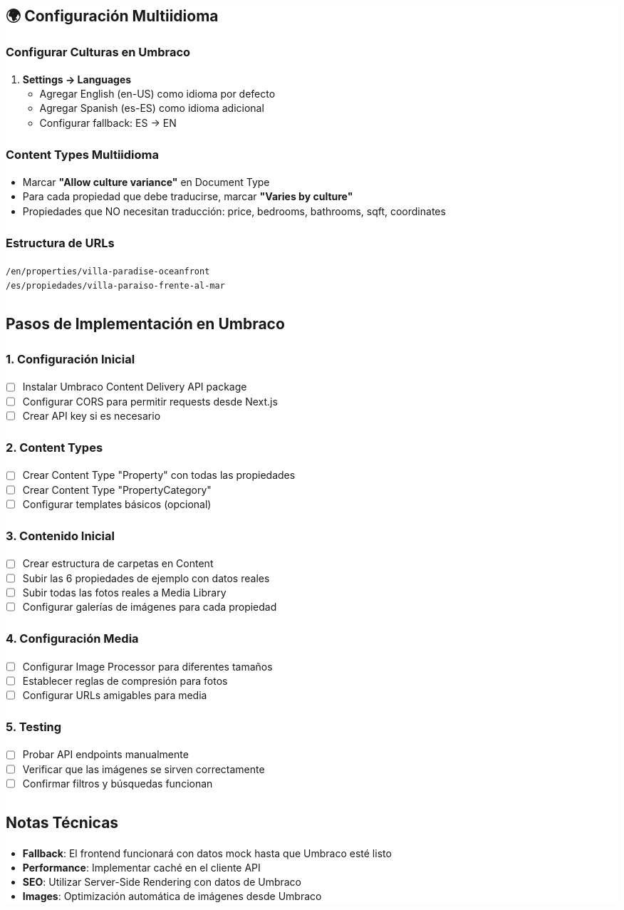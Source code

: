 ## 🌍 Configuración Multiidioma

### Configurar Culturas en Umbraco
1. **Settings → Languages**
   - Agregar English (en-US) como idioma por defecto
   - Agregar Spanish (es-ES) como idioma adicional
   - Configurar fallback: ES → EN

### Content Types Multiidioma
- Marcar **"Allow culture variance"** en Document Type
- Para cada propiedad que debe traducirse, marcar **"Varies by culture"**
- Propiedades que NO necesitan traducción: price, bedrooms, bathrooms, sqft, coordinates

### Estructura de URLs
```
/en/properties/villa-paradise-oceanfront
/es/propiedades/villa-paraiso-frente-al-mar
```

## Pasos de Implementación en Umbraco

### 1. Configuración Inicial
- [ ] Instalar Umbraco Content Delivery API package
- [ ] Configurar CORS para permitir requests desde Next.js
- [ ] Crear API key si es necesario

### 2. Content Types
- [ ] Crear Content Type "Property" con todas las propiedades
- [ ] Crear Content Type "PropertyCategory" 
- [ ] Configurar templates básicos (opcional)

### 3. Contenido Inicial
- [ ] Crear estructura de carpetas en Content
- [ ] Subir las 6 propiedades de ejemplo con datos reales
- [ ] Subir todas las fotos reales a Media Library
- [ ] Configurar galerías de imágenes para cada propiedad

### 4. Configuración Media
- [ ] Configurar Image Processor para diferentes tamaños
- [ ] Establecer reglas de compresión para fotos
- [ ] Configurar URLs amigables para media

### 5. Testing
- [ ] Probar API endpoints manualmente
- [ ] Verificar que las imágenes se sirven correctamente
- [ ] Confirmar filtros y búsquedas funcionan

## Notas Técnicas

- **Fallback**: El frontend funcionará con datos mock hasta que Umbraco esté listo
- **Performance**: Implementar caché en el cliente API
- **SEO**: Utilizar Server-Side Rendering con datos de Umbraco
- **Images**: Optimización automática de imágenes desde Umbraco